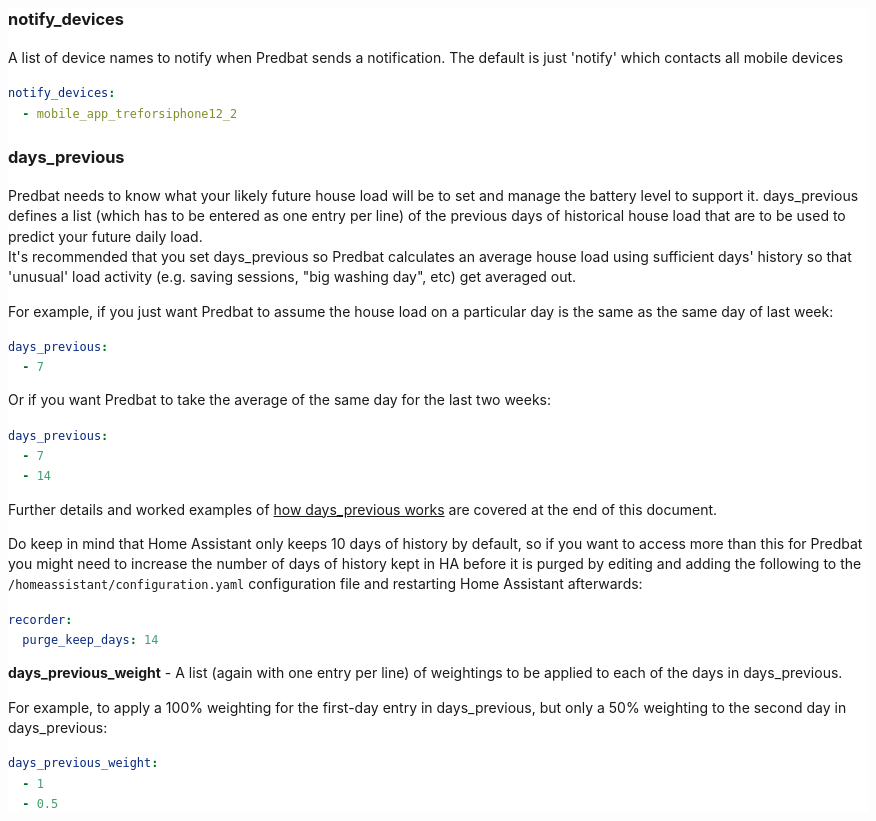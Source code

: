 ### notify_devices

A list of device names to notify when Predbat sends a notification. The default is just 'notify' which contacts all mobile devices

```yaml
notify_devices:
  - mobile_app_treforsiphone12_2
```

### days_previous

Predbat needs to know what your likely future house load will be to set and manage the battery level to support it.
days_previous defines a list (which has to be entered as one entry per line) of the previous days of historical house load that are to be used to predict your future daily load.<BR>
It's recommended that you set days_previous so Predbat calculates an average house load using sufficient days' history so that 'unusual' load activity
(e.g. saving sessions, "big washing day", etc) get averaged out.

For example, if you just want Predbat to assume the house load on a particular day is the same as the same day of last week:

```yaml
days_previous:
  - 7
```

Or if you want Predbat to take the average of the same day for the last two weeks:

```yaml
days_previous:
  - 7
  - 14
```

Further details and worked examples of [how days_previous works](#understanding-how-days_previous-works) are covered at the end of this document.

Do keep in mind that Home Assistant only keeps 10 days of history by default, so if you want to access more than this for Predbat you might need to increase the number of days of history
kept in HA before it is purged by editing and adding the following to the `/homeassistant/configuration.yaml` configuration file and restarting Home Assistant afterwards:

```yaml
recorder:
  purge_keep_days: 14
```

**days_previous_weight** - A list (again with one entry per line) of weightings to be applied to each of the days in days_previous.

For example, to apply a 100% weighting for the first-day entry in days_previous, but only a 50% weighting to the second day in days_previous:

```yaml
days_previous_weight:
  - 1
  - 0.5
```
